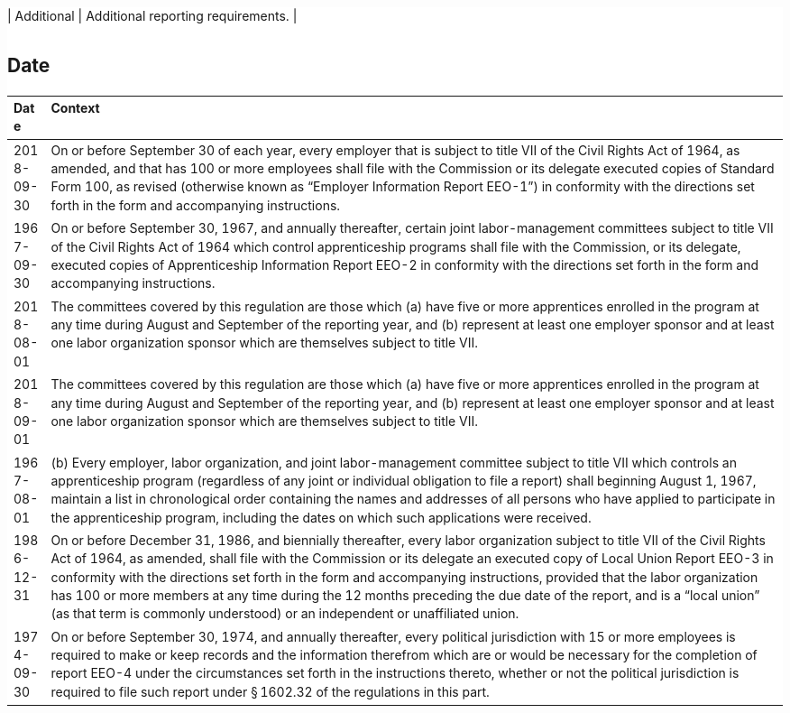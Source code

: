 | Additional         | Additional  reporting requirements.                                                                                                                                               |


## Date

| Date       | Context                                                                                                                                                                                                                                                                                                                                                                                                                                                                                                                                                                                        |
|:-----------|:-----------------------------------------------------------------------------------------------------------------------------------------------------------------------------------------------------------------------------------------------------------------------------------------------------------------------------------------------------------------------------------------------------------------------------------------------------------------------------------------------------------------------------------------------------------------------------------------------|
| 2018-09-30 | On or before September 30 of each year, every employer that is subject to title VII of the Civil Rights Act of 1964, as amended, and that has 100 or more employees shall file with the Commission or its delegate executed copies of Standard Form 100, as revised (otherwise known as &#8220;Employer Information Report EEO-1&#8221;) in conformity with the directions set forth in the form and accompanying instructions.                                                                                                                                                                |
| 1967-09-30 | On or before September 30, 1967, and annually thereafter, certain joint labor-management committees subject to title VII of the Civil Rights Act of 1964 which control apprenticeship programs shall file with the Commission, or its delegate, executed copies of Apprenticeship Information Report EEO-2 in conformity with the directions set forth in the form and accompanying instructions.                                                                                                                                                                                              |
| 2018-08-01 | The committees covered by this regulation are those which (a) have five or more apprentices enrolled in the program at any time during August and September of the reporting year, and (b) represent at least one employer sponsor and at least one labor organization sponsor which are themselves subject to title VII.                                                                                                                                                                                                                                                                      |
| 2018-09-01 | The committees covered by this regulation are those which (a) have five or more apprentices enrolled in the program at any time during August and September of the reporting year, and (b) represent at least one employer sponsor and at least one labor organization sponsor which are themselves subject to title VII.                                                                                                                                                                                                                                                                      |
| 1967-08-01 | (b) Every employer, labor organization, and joint labor-management committee subject to title VII which controls an apprenticeship program (regardless of any joint or individual obligation to file a report) shall beginning August 1, 1967, maintain a list in chronological order containing the names and addresses of all persons who have applied to participate in the apprenticeship program, including the dates on which such applications were received.                                                                                                                           |
| 1986-12-31 | On or before December 31, 1986, and biennially thereafter, every labor organization subject to title VII of the Civil Rights Act of 1964, as amended, shall file with the Commission or its delegate an executed copy of Local Union Report EEO-3 in conformity with the directions set forth in the form and accompanying instructions, provided that the labor organization has 100 or more members at any time during the 12 months preceding the due date of the report, and is a &#8220;local union&#8221; (as that term is commonly understood) or an independent or unaffiliated union. |
| 1974-09-30 | On or before September 30, 1974, and annually thereafter, every political jurisdiction with 15 or more employees is required to make or keep records and the information therefrom which are or would be necessary for the completion of report EEO-4 under the circumstances set forth in the instructions thereto, whether or not the political jurisdiction is required to file such report under &#167;&#8201;1602.32 of the regulations in this part.                                                                                                                                     |